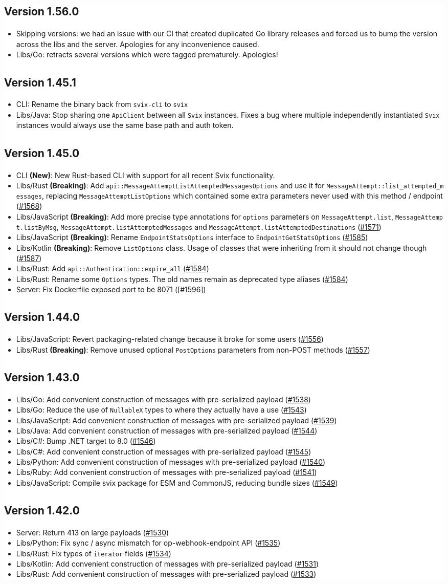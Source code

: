 ## Version 1.56.0
* Skipping versions: we had an issue with our CI that created duplicated Go
  library releases and forced us to bump the version across the libs and the
  server. Apologies for any inconvenience caused.
* Libs/Go: retracts several versions which were tagged prematurely. Apologies!

## Version 1.45.1
* CLI: Rename the binary back from `svix-cli` to `svix`
* Libs/Java: Stop sharing one `ApiClient` between all `Svix` instances. Fixes a bug where multiple
  independently instantiated `Svix` instances would always use the same base path and auth token.

## Version 1.45.0
* CLI **(New)**: New Rust-based CLI with support for all recent Svix functionality.
* Libs/Rust **(Breaking)**: Add `api::MessageAttemptListAttemptedMessagesOptions` and use it for
  `MessageAttempt::list_attempted_messages`, replacing `MessageAttemptListOptions` which contained
  some extra parameters never used with this method / endpoint ([#1568])
* Libs/JavaScript **(Breaking)**: Add more precise type annotations for `options` parameters on
  `MessageAttempt.list`, `MessageAttempt.listByMsg`, `MessageAttempt.listAttemptedMessages` and
  `MessageAttempt.listAttemptedDestinations` ([#1571])
* Libs/JavaScript **(Breaking)**: Rename `EndpointStatsOptions` interface to
  `EndpointGetStatsOptions` ([#1585])
* Libs/Kotlin **(Breaking)**: Remove `ListOptions` class. Usage of classes that were inheriting
  from it should not change though ([#1587])
* Libs/Rust: Add `api::Authentication::expire_all` ([#1584])
* Libs/Rust: Rename some `Options` types. The old names remain as deprecated type aliases ([#1584])
* Server: Fix Dockerfile exposed port to be 8071 ([#1596])

[#1568]: https://github.com/svix/svix-webhooks/pull/1568
[#1571]: https://github.com/svix/svix-webhooks/pull/1571
[#1584]: https://github.com/svix/svix-webhooks/pull/1584
[#1585]: https://github.com/svix/svix-webhooks/pull/1585
[#1587]: https://github.com/svix/svix-webhooks/pull/1587

## Version 1.44.0
* Libs/JavaScript: Revert packaging-related change because it broke for some users ([#1556])
* Libs/Rust **(Breaking)**: Remove unused optional `PostOptions` parameters from non-POST methods ([#1557])

[#1556]: https://github.com/svix/svix-webhooks/pull/1556
[#1557]: https://github.com/svix/svix-webhooks/pull/1557

## Version 1.43.0
* Libs/Go: Add convenient construction of messages with pre-serialized payload ([#1538])
* Libs/Go: Reduce the use of `NullableX` types to where they actually have a use ([#1543])
* Libs/JavaScript: Add convenient construction of messages with pre-serialized payload ([#1539])
* Libs/Java: Add convenient construction of messages with pre-serialized payload ([#1544])
* Libs/C#: Bump .NET target to 8.0 ([#1546])
* Libs/C#: Add convenient construction of messages with pre-serialized payload ([#1545])
* Libs/Python: Add convenient construction of messages with pre-serialized payload ([#1540])
* Libs/Ruby: Add convenient construction of messages with pre-serialized payload ([#1541])
* Libs/JavaScript: Compile svix package for ESM and CommonJS, reducing bundle sizes ([#1549])

[#1538]: https://github.com/svix/svix-webhooks/pull/1538
[#1543]: https://github.com/svix/svix-webhooks/pull/1543
[#1539]: https://github.com/svix/svix-webhooks/pull/1539
[#1540]: https://github.com/svix/svix-webhooks/pull/1540
[#1541]: https://github.com/svix/svix-webhooks/pull/1541
[#1544]: https://github.com/svix/svix-webhooks/pull/1544
[#1545]: https://github.com/svix/svix-webhooks/pull/1545
[#1546]: https://github.com/svix/svix-webhooks/pull/1546
[#1549]: https://github.com/svix/svix-webhooks/pull/1549

## Version 1.42.0
* Server: Return 413 on large payloads ([#1530])
* Libs/Python: Fix sync / async mismatch for op-webhook-endpoint API ([#1535])
* Libs/Rust: Fix types of `iterator` fields ([#1534])
* Libs/Kotlin: Add convenient construction of messages with pre-serialized payload ([#1531])
* Libs/Rust: Add convenient construction of messages with pre-serialized payload ([#1533])


[#1530]: https://github.com/svix/svix-webhooks/pull/1530
[#1531]: https://github.com/svix/svix-webhooks/pull/1531
[#1533]: https://github.com/svix/svix-webhooks/pull/1533
[#1534]: https://github.com/svix/svix-webhooks/pull/1534
[#1535]: https://github.com/svix/svix-webhooks/pull/1535